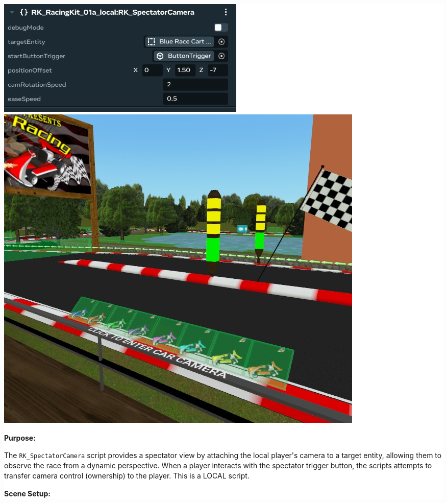 ![RK_SpectatorCamera Script](images/RK_SpectatorCamera.jpg)
![Showing the actual buttons for spectator cams on vehicles in the world](images/spectator_cams.jpg)

**Purpose:**

The `RK_SpectatorCamera` script provides a spectator view by attaching the local player's camera to a target entity, allowing them to observe the race from a dynamic perspective. When a player interacts with the spectator trigger button, the scripts attempts to transfer camera control (ownership) to the player. This is a LOCAL script.

**Scene Setup:**

